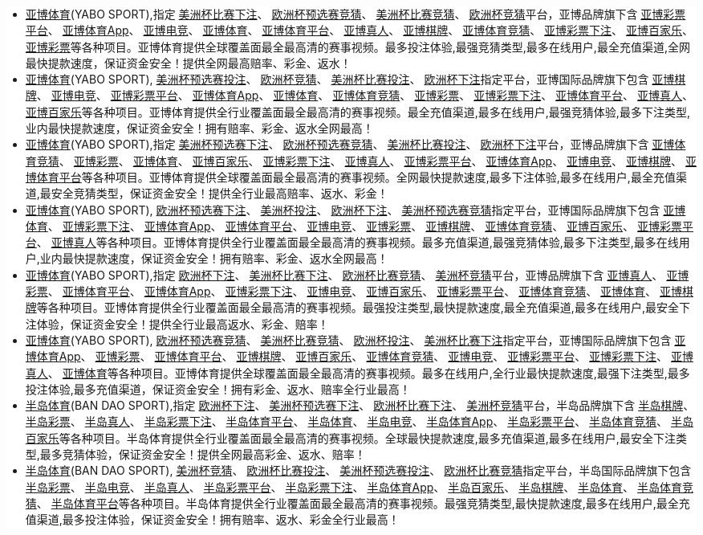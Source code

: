 - [亚博体育](https://dqshenghuotong.com)(YABO SPORT),指定 [美洲杯比赛下注](https://dqshenghuotong.com)、 [欧洲杯预选赛竞猜](https://dqshenghuotong.com)、 [美洲杯比赛竞猜](https://dqshenghuotong.com)、 [欧洲杯竞猜](https://dqshenghuotong.com)平台，亚博品牌旗下含 [亚博彩票平台](https://dqshenghuotong.com)、 [亚博体育App](https://dqshenghuotong.com)、 [亚博电竞](https://dqshenghuotong.com)、 [亚博体育](https://dqshenghuotong.com)、 [亚博体育平台](https://dqshenghuotong.com)、 [亚博真人](https://dqshenghuotong.com)、 [亚博棋牌](https://dqshenghuotong.com)、 [亚博体育竞猜](https://dqshenghuotong.com)、 [亚博彩票下注](https://dqshenghuotong.com)、 [亚博百家乐](https://dqshenghuotong.com)、 [亚博彩票](https://dqshenghuotong.com)等各种项目。亚博体育提供全球覆盖面最全最高清的赛事视频。最多投注体验,最强竞猜类型,最多在线用户,最全充值渠道,全网最快提款速度，保证资金安全！提供全网最高赔率、彩金、返水！
- [亚博体育](https://gaypornmovs.com)(YABO SPORT), [美洲杯预选赛投注](https://gaypornmovs.com)、 [欧洲杯竞猜](https://gaypornmovs.com)、 [美洲杯比赛投注](https://gaypornmovs.com)、 [欧洲杯下注](https://gaypornmovs.com)指定平台，亚博国际品牌旗下包含 [亚博棋牌](https://gaypornmovs.com)、 [亚博电竞](https://gaypornmovs.com)、 [亚博彩票平台](https://gaypornmovs.com)、 [亚博体育App](https://gaypornmovs.com)、 [亚博体育](https://gaypornmovs.com)、 [亚博体育竞猜](https://gaypornmovs.com)、 [亚博彩票](https://gaypornmovs.com)、 [亚博彩票下注](https://gaypornmovs.com)、 [亚博体育平台](https://gaypornmovs.com)、 [亚博真人](https://gaypornmovs.com)、 [亚博百家乐](https://gaypornmovs.com)等各种项目。亚博体育提供全行业覆盖面最全最高清的赛事视频。最全充值渠道,最多在线用户,最强竞猜体验,最多下注类型,业内最快提款速度，保证资金安全！拥有赔率、彩金、返水全网最高！
- [亚博体育](https://fireblackporn.com)(YABO SPORT),指定 [美洲杯预选赛下注](https://fireblackporn.com)、 [欧洲杯预选赛竞猜](https://fireblackporn.com)、 [美洲杯比赛投注](https://fireblackporn.com)、 [欧洲杯下注](https://fireblackporn.com)平台，亚博品牌旗下含 [亚博体育竞猜](https://fireblackporn.com)、 [亚博彩票](https://fireblackporn.com)、 [亚博体育](https://fireblackporn.com)、 [亚博百家乐](https://fireblackporn.com)、 [亚博彩票下注](https://fireblackporn.com)、 [亚博真人](https://fireblackporn.com)、 [亚博彩票平台](https://fireblackporn.com)、 [亚博体育App](https://fireblackporn.com)、 [亚博电竞](https://fireblackporn.com)、 [亚博棋牌](https://fireblackporn.com)、 [亚博体育平台](https://fireblackporn.com)等各种项目。亚博体育提供全球覆盖面最全最高清的赛事视频。全网最快提款速度,最多下注体验,最多在线用户,最全充值渠道,最安全竞猜类型，保证资金安全！提供全行业最高赔率、返水、彩金！
- [亚博体育](https://austyntatious.com)(YABO SPORT), [欧洲杯预选赛下注](https://austyntatious.com)、 [美洲杯投注](https://austyntatious.com)、 [欧洲杯下注](https://austyntatious.com)、 [美洲杯预选赛竞猜](https://austyntatious.com)指定平台，亚博国际品牌旗下包含 [亚博体育](https://austyntatious.com)、 [亚博彩票下注](https://austyntatious.com)、 [亚博体育App](https://austyntatious.com)、 [亚博体育平台](https://austyntatious.com)、 [亚博电竞](https://austyntatious.com)、 [亚博彩票](https://austyntatious.com)、 [亚博棋牌](https://austyntatious.com)、 [亚博体育竞猜](https://austyntatious.com)、 [亚博百家乐](https://austyntatious.com)、 [亚博彩票平台](https://austyntatious.com)、 [亚博真人](https://austyntatious.com)等各种项目。亚博体育提供全行业覆盖面最全最高清的赛事视频。最多充值渠道,最强竞猜体验,最多下注类型,最多在线用户,业内最快提款速度，保证资金安全！拥有赔率、彩金、返水全网最高！
- [亚博体育](https://serendipitylace.com)(YABO SPORT),指定 [欧洲杯下注](https://serendipitylace.com)、 [美洲杯比赛下注](https://serendipitylace.com)、 [欧洲杯比赛竞猜](https://serendipitylace.com)、 [美洲杯竞猜](https://serendipitylace.com)平台，亚博品牌旗下含 [亚博真人](https://serendipitylace.com)、 [亚博彩票](https://serendipitylace.com)、 [亚博体育平台](https://serendipitylace.com)、 [亚博体育App](https://serendipitylace.com)、 [亚博彩票下注](https://serendipitylace.com)、 [亚博电竞](https://serendipitylace.com)、 [亚博百家乐](https://serendipitylace.com)、 [亚博彩票平台](https://serendipitylace.com)、 [亚博体育竞猜](https://serendipitylace.com)、 [亚博体育](https://serendipitylace.com)、 [亚博棋牌](https://serendipitylace.com)等各种项目。亚博体育提供全行业覆盖面最全最高清的赛事视频。最强投注类型,最快提款速度,最全充值渠道,最多在线用户,最安全下注体验，保证资金安全！提供全行业最高返水、彩金、赔率！
- [亚博体育](https://4pley.com)(YABO SPORT), [欧洲杯预选赛竞猜](https://4pley.com)、 [美洲杯比赛竞猜](https://4pley.com)、 [欧洲杯投注](https://4pley.com)、 [美洲杯比赛下注](https://4pley.com)指定平台，亚博国际品牌旗下包含 [亚博体育App](https://4pley.com)、 [亚博彩票](https://4pley.com)、 [亚博体育平台](https://4pley.com)、 [亚博棋牌](https://4pley.com)、 [亚博百家乐](https://4pley.com)、 [亚博体育竞猜](https://4pley.com)、 [亚博电竞](https://4pley.com)、 [亚博彩票平台](https://4pley.com)、 [亚博彩票下注](https://4pley.com)、 [亚博真人](https://4pley.com)、 [亚博体育](https://4pley.com)等各种项目。亚博体育提供全球覆盖面最全最高清的赛事视频。最多在线用户,全行业最快提款速度,最强下注类型,最多投注体验,最多充值渠道，保证资金安全！拥有彩金、返水、赔率全行业最高！
- [半岛体育](https://isharefashion.com)(BAN DAO SPORT),指定 [欧洲杯下注](https://isharefashion.com)、 [美洲杯预选赛下注](https://isharefashion.com)、 [欧洲杯比赛下注](https://isharefashion.com)、 [美洲杯竞猜](https://isharefashion.com)平台，半岛品牌旗下含 [半岛棋牌](https://isharefashion.com)、 [半岛彩票](https://isharefashion.com)、 [半岛真人](https://isharefashion.com)、 [半岛彩票下注](https://isharefashion.com)、 [半岛体育平台](https://isharefashion.com)、 [半岛体育](https://isharefashion.com)、 [半岛电竞](https://isharefashion.com)、 [半岛体育App](https://isharefashion.com)、 [半岛彩票平台](https://isharefashion.com)、 [半岛体育竞猜](https://isharefashion.com)、 [半岛百家乐](https://isharefashion.com)等各种项目。半岛体育提供全行业覆盖面最全最高清的赛事视频。全球最快提款速度,最多充值渠道,最多在线用户,最安全下注类型,最多竞猜体验，保证资金安全！提供全网最高彩金、返水、赔率！
- [半岛体育](https://hashtaggedmarketing.com)(BAN DAO SPORT), [美洲杯竞猜](https://hashtaggedmarketing.com)、 [欧洲杯比赛投注](https://hashtaggedmarketing.com)、 [美洲杯预选赛投注](https://hashtaggedmarketing.com)、 [欧洲杯比赛竞猜](https://hashtaggedmarketing.com)指定平台，半岛国际品牌旗下包含 [半岛彩票](https://hashtaggedmarketing.com)、 [半岛电竞](https://hashtaggedmarketing.com)、 [半岛真人](https://hashtaggedmarketing.com)、 [半岛彩票平台](https://hashtaggedmarketing.com)、 [半岛彩票下注](https://hashtaggedmarketing.com)、 [半岛体育App](https://hashtaggedmarketing.com)、 [半岛百家乐](https://hashtaggedmarketing.com)、 [半岛棋牌](https://hashtaggedmarketing.com)、 [半岛体育](https://hashtaggedmarketing.com)、 [半岛体育竞猜](https://hashtaggedmarketing.com)、 [半岛体育平台](https://hashtaggedmarketing.com)等各种项目。半岛体育提供全行业覆盖面最全最高清的赛事视频。最强竞猜类型,最快提款速度,最多在线用户,最全充值渠道,最多投注体验，保证资金安全！拥有赔率、返水、彩金全行业最高！